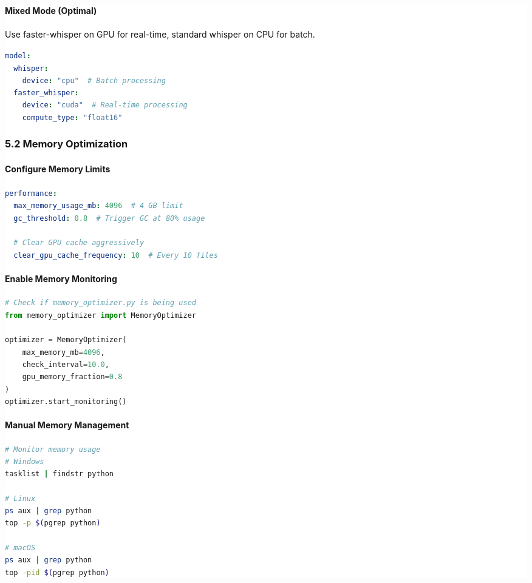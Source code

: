 #### Mixed Mode (Optimal)

Use faster-whisper on GPU for real-time, standard whisper on CPU for batch.

```yaml
model:
  whisper:
    device: "cpu"  # Batch processing
  faster_whisper:
    device: "cuda"  # Real-time processing
    compute_type: "float16"
```

### 5.2 Memory Optimization

#### Configure Memory Limits

```yaml
performance:
  max_memory_usage_mb: 4096  # 4 GB limit
  gc_threshold: 0.8  # Trigger GC at 80% usage

  # Clear GPU cache aggressively
  clear_gpu_cache_frequency: 10  # Every 10 files
```

#### Enable Memory Monitoring

```python
# Check if memory_optimizer.py is being used
from memory_optimizer import MemoryOptimizer

optimizer = MemoryOptimizer(
    max_memory_mb=4096,
    check_interval=10.0,
    gpu_memory_fraction=0.8
)
optimizer.start_monitoring()
```

#### Manual Memory Management

```bash
# Monitor memory usage
# Windows
tasklist | findstr python

# Linux
ps aux | grep python
top -p $(pgrep python)

# macOS
ps aux | grep python
top -pid $(pgrep python)
```
